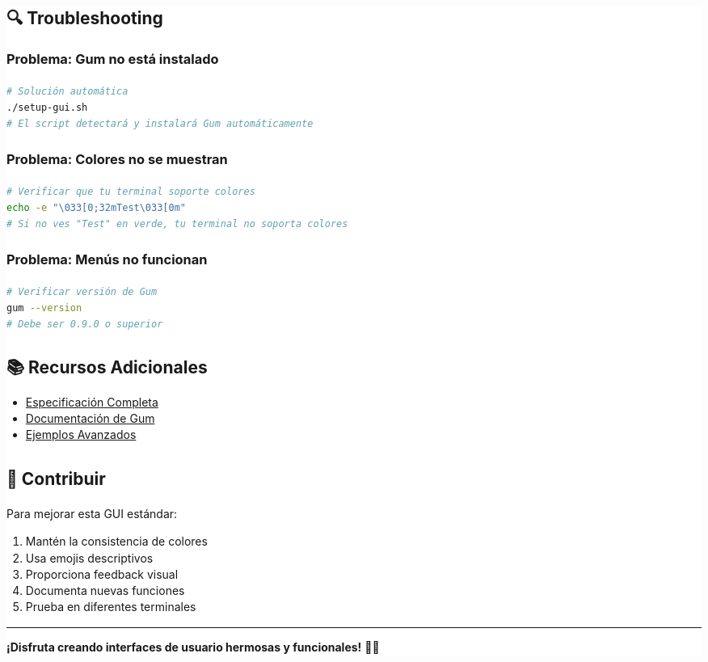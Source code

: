 ## 🔍 Troubleshooting

### Problema: Gum no está instalado
```bash
# Solución automática
./setup-gui.sh
# El script detectará y instalará Gum automáticamente
```

### Problema: Colores no se muestran
```bash
# Verificar que tu terminal soporte colores
echo -e "\033[0;32mTest\033[0m"
# Si no ves "Test" en verde, tu terminal no soporta colores
```

### Problema: Menús no funcionan
```bash
# Verificar versión de Gum
gum --version
# Debe ser 0.9.0 o superior
```

## 📚 Recursos Adicionales

- [Especificación Completa](GUI_SPECIFICATION.md)
- [Documentación de Gum](https://github.com/charmbracelet/gum)
- [Ejemplos Avanzados](https://github.com/charmbracelet/gum/tree/main/examples)

## 🤝 Contribuir

Para mejorar esta GUI estándar:

1. Mantén la consistencia de colores
2. Usa emojis descriptivos
3. Proporciona feedback visual
4. Documenta nuevas funciones
5. Prueba en diferentes terminales

---

**¡Disfruta creando interfaces de usuario hermosas y funcionales!** 🎨✨ 